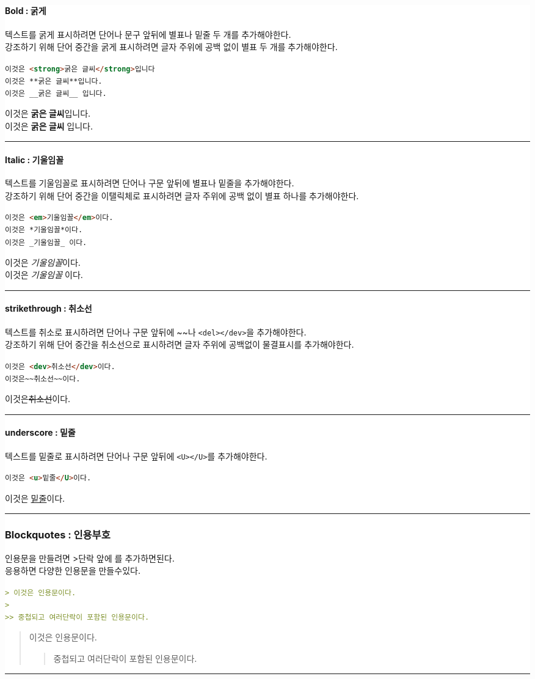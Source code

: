 #### Bold : 굵게
텍스트를 굵게 표시하려면 단어나 문구 앞뒤에 별표나 밑줄 두 개를 추가해야한다.  
강조하기 위해 단어 중간을 굵게 표시하려면 글자 주위에 공백 없이 별표 두 개를 추가해야한다.
```markdown
이것은 <strong>굵은 글씨</strong>입니다
이것은 **굵은 글씨**입니다.
이것은 __굵은 글씨__ 입니다.
```
이것은 **굵은 글씨**입니다.  
이것은 __굵은 글씨__ 입니다.

---
#### Italic : 기울임꼴
텍스트를 기울임꼴로 표시하려면 단어나 구문 앞뒤에 별표나 밑줄을 추가해야한다.  
강조하기 위해 단어 중간을 이탤릭체로 표시하려면 글자 주위에 공백 없이 별표 하나를 추가해야한다.
```markdown
이것은 <em>기울임꼴</em>이다.
이것은 *기울임꼴*이다.
이것은 _기울임꼴_ 이다.
```
이것은 *기울임꼴*이다.  
이것은 _기울임꼴_ 이다.

---
#### strikethrough : 취소선
텍스트를 취소로 표시하려면 단어나 구문 앞뒤에 ~~나 `<del></dev>`을 추가해야한다.  
강조하기 위해 단어 중간을 취소선으로 표시하려면 글자 주위에 공백없이 물결표시를 추가해야한다.
```markdown
이것은 <dev>취소선</dev>이다.
이것은~~취소선~~이다.
```
이것은~~취소선~~이다.

---
#### underscore : 밑줄
텍스트를 밑줄로 표시하려면 단어나 구문 앞뒤에 `<U></U>`를 추가해야한다.  
```html
이것은 <u>밑줄</U>이다.
```
이것은 <u>밑줄</U>이다.

---
### Blockquotes : 인용부호
인용문을 만들려면 >단락 앞에 를 추가하면된다.  
응용하면 다양한 인용문을 만들수있다.
```markdown
> 이것은 인용문이다.
>
>> 중첩되고 여러단락이 포함된 인용문이다.
```
> 이것은 인용문이다.
>
>> 중첩되고 여러단락이 포함된 인용문이다.  

---